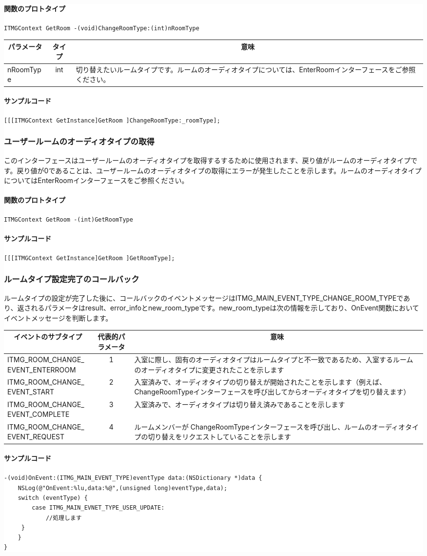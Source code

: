 ####  関数のプロトタイプ  
```
ITMGContext GetRoom -(void)ChangeRoomType:(int)nRoomType
```


|パラメータ     | タイプ         |意味|
| ------------- |:-------------:|-------------|
| nRoomType    |int    |切り替えたいルームタイプです。ルームのオーディオタイプについては、EnterRoomインターフェースをご参照ください。|

####  サンプルコード  
```
[[[ITMGContext GetInstance]GetRoom ]ChangeRoomType:_roomType];
```


### ユーザールームのオーディオタイプの取得
このインターフェースはユーザールームのオーディオタイプを取得するするために使用されます、戻り値がルームのオーディオタイプです。戻り値が0であることは、ユーザールームのオーディオタイプの取得にエラーが発生したことを示します。ルームのオーディオタイプについてはEnterRoomインターフェースをご参照ください。

####  関数のプロトタイプ  
```
ITMGContext GetRoom -(int)GetRoomType
```

####  サンプルコード  
```
[[[ITMGContext GetInstance]GetRoom ]GetRoomType];
```


### ルームタイプ設定完了のコールバック
ルームタイプの設定が完了した後に、コールバックのイベントメッセージはITMG_MAIN_EVENT_TYPE_CHANGE_ROOM_TYPEであり、返されるパラメータはresult、error_infoとnew_room_typeです。new_room_typeは次の情報を示しており、OnEvent関数においてイベントメッセージを判断します。

|イベントのサブタイプ     | 代表的パラメータ   |意味|
| ------------- |:-------------:|-------------|
| ITMG_ROOM_CHANGE_EVENT_ENTERROOM|1 |入室に際し、固有のオーディオタイプはルームタイプと不一致であるため、入室するルームのオーディオタイプに変更されたことを示します|
| ITMG_ROOM_CHANGE_EVENT_START|2	|入室済みで、オーディオタイプの切り替えが開始されたことを示します（例えば、ChangeRoomTypeインターフェースを呼び出してからオーディオタイプを切り替えます）|
| ITMG_ROOM_CHANGE_EVENT_COMPLETE|3|入室済みで、オーディオタイプは切り替え済みであることを示します|
| ITMG_ROOM_CHANGE_EVENT_REQUEST|4|ルームメンバーが ChangeRoomTypeインターフェースを呼び出し、ルームのオーディオタイプの切り替えをリクエストしていることを示します|


####  サンプルコード  
```
-(void)OnEvent:(ITMG_MAIN_EVENT_TYPE)eventType data:(NSDictionary *)data {
	NSLog(@"OnEvent:%lu,data:%@",(unsigned long)eventType,data);
    switch (eventType) {
 		case ITMG_MAIN_EVNET_TYPE_USER_UPDATE:
			//処理します
	 }
    }
}
```
